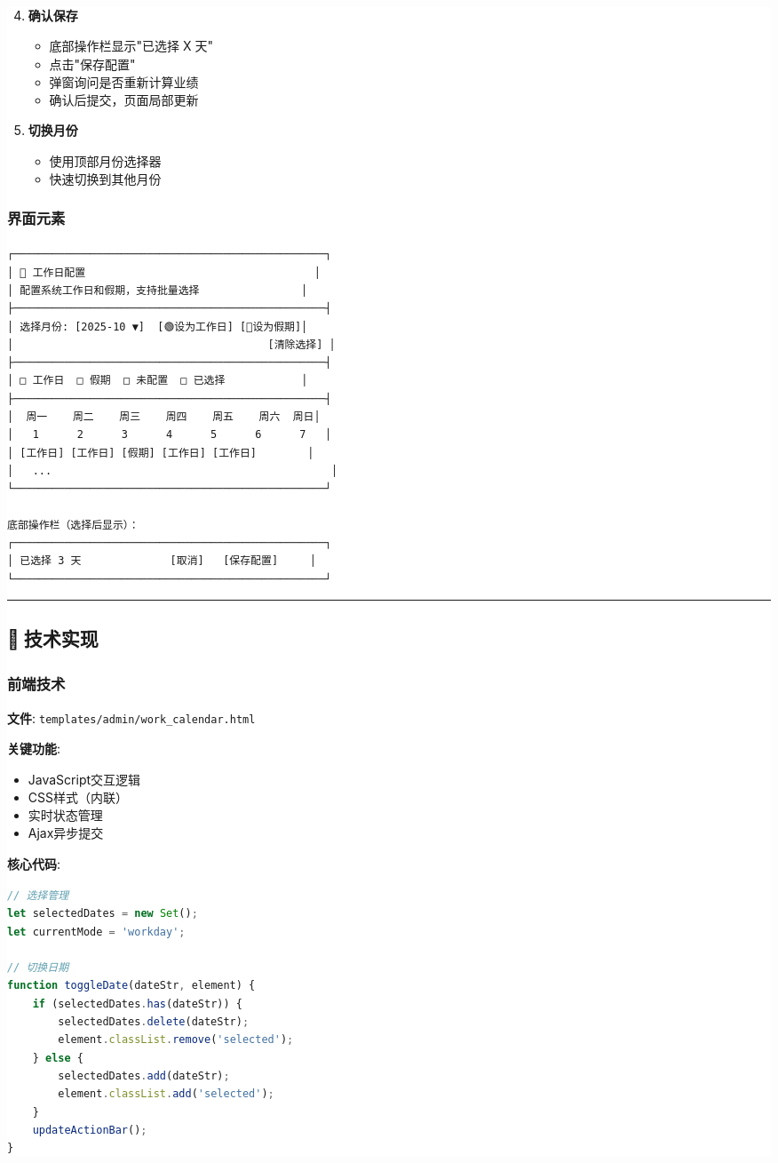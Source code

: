 4. **确认保存**
   - 底部操作栏显示"已选择 X 天"
   - 点击"保存配置"
   - 弹窗询问是否重新计算业绩
   - 确认后提交，页面局部更新

5. **切换月份**
   - 使用顶部月份选择器
   - 快速切换到其他月份

### 界面元素

```
┌─────────────────────────────────────────────────┐
│ 📅 工作日配置                                    │
│ 配置系统工作日和假期，支持批量选择                │
├─────────────────────────────────────────────────┤
│ 选择月份: [2025-10 ▼]  [🟢设为工作日] [🔴设为假期]│
│                                        [清除选择] │
├─────────────────────────────────────────────────┤
│ □ 工作日  □ 假期  □ 未配置  □ 已选择            │
├─────────────────────────────────────────────────┤
│  周一    周二    周三    周四    周五    周六  周日│
│   1      2      3      4      5      6      7   │
│ [工作日] [工作日] [假期] [工作日] [工作日]        │
│   ...                                            │
└─────────────────────────────────────────────────┘

底部操作栏（选择后显示）：
┌─────────────────────────────────────────────────┐
│ 已选择 3 天              [取消]   [保存配置]     │
└─────────────────────────────────────────────────┘
```

---

## 🔧 技术实现

### 前端技术

**文件**: `templates/admin/work_calendar.html`

**关键功能**:
- JavaScript交互逻辑
- CSS样式（内联）
- 实时状态管理
- Ajax异步提交

**核心代码**:
```javascript
// 选择管理
let selectedDates = new Set();
let currentMode = 'workday';

// 切换日期
function toggleDate(dateStr, element) {
    if (selectedDates.has(dateStr)) {
        selectedDates.delete(dateStr);
        element.classList.remove('selected');
    } else {
        selectedDates.add(dateStr);
        element.classList.add('selected');
    }
    updateActionBar();
}
```